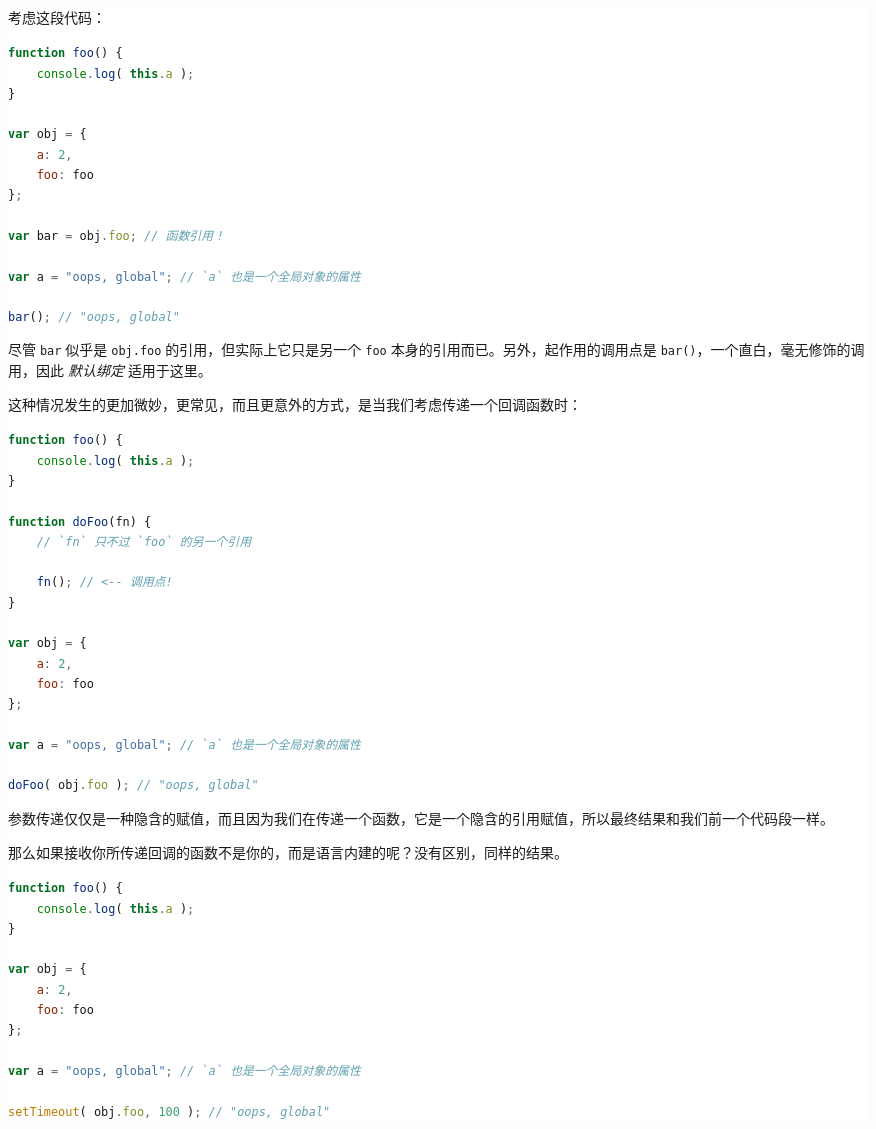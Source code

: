 考虑这段代码：

```js
function foo() {
	console.log( this.a );
}

var obj = {
	a: 2,
	foo: foo
};

var bar = obj.foo; // 函数引用！

var a = "oops, global"; // `a` 也是一个全局对象的属性

bar(); // "oops, global"
```

尽管 `bar` 似乎是 `obj.foo` 的引用，但实际上它只是另一个 `foo` 本身的引用而已。另外，起作用的调用点是 `bar()`，一个直白，毫无修饰的调用，因此 *默认绑定* 适用于这里。

这种情况发生的更加微妙，更常见，而且更意外的方式，是当我们考虑传递一个回调函数时：

```js
function foo() {
	console.log( this.a );
}

function doFoo(fn) {
	// `fn` 只不过 `foo` 的另一个引用

	fn(); // <-- 调用点!
}

var obj = {
	a: 2,
	foo: foo
};

var a = "oops, global"; // `a` 也是一个全局对象的属性

doFoo( obj.foo ); // "oops, global"
```

参数传递仅仅是一种隐含的赋值，而且因为我们在传递一个函数，它是一个隐含的引用赋值，所以最终结果和我们前一个代码段一样。

那么如果接收你所传递回调的函数不是你的，而是语言内建的呢？没有区别，同样的结果。

```js
function foo() {
	console.log( this.a );
}

var obj = {
	a: 2,
	foo: foo
};

var a = "oops, global"; // `a` 也是一个全局对象的属性

setTimeout( obj.foo, 100 ); // "oops, global"
```
